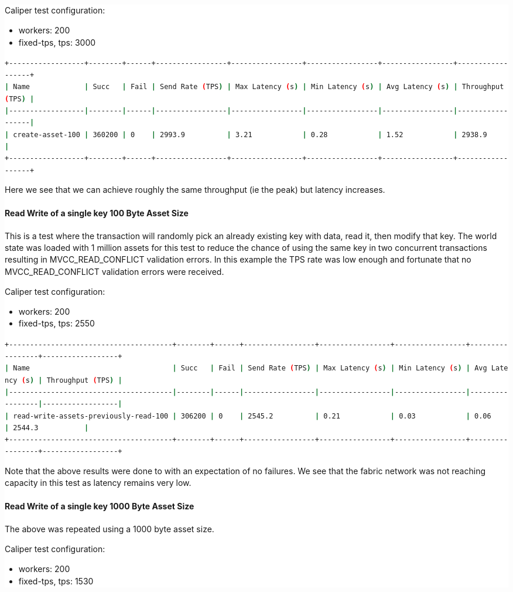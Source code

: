 Caliper test configuration:

- workers: 200
- fixed-tps, tps: 3000

```bash
+------------------+--------+------+-----------------+-----------------+-----------------+-----------------+------------------+
| Name             | Succ   | Fail | Send Rate (TPS) | Max Latency (s) | Min Latency (s) | Avg Latency (s) | Throughput (TPS) |
|------------------|--------|------|-----------------|-----------------|-----------------|-----------------|------------------|
| create-asset-100 | 360200 | 0    | 2993.9          | 3.21            | 0.28            | 1.52            | 2938.9           |
+------------------+--------+------+-----------------+-----------------+-----------------+-----------------+------------------+
```

Here we see that we can achieve roughly the same throughput (ie the peak) but latency increases.

#### Read Write of a single key 100 Byte Asset Size

This is a test where the transaction will randomly pick an already existing key with data, read it, then modify that key. The world state was loaded with 1 million assets for this test to reduce the chance of using the same key in two concurrent transactions resulting in MVCC_READ_CONFLICT validation errors. In this example the TPS rate was low enough and fortunate that no MVCC_READ_CONFLICT validation errors were received.

Caliper test configuration:

- workers: 200
- fixed-tps, tps: 2550

```bash
+---------------------------------------+--------+------+-----------------+-----------------+-----------------+-----------------+------------------+
| Name                                  | Succ   | Fail | Send Rate (TPS) | Max Latency (s) | Min Latency (s) | Avg Latency (s) | Throughput (TPS) |
|---------------------------------------|--------|------|-----------------|-----------------|-----------------|-----------------|------------------|
| read-write-assets-previously-read-100 | 306200 | 0    | 2545.2          | 0.21            | 0.03            | 0.06            | 2544.3           |
+---------------------------------------+--------+------+-----------------+-----------------+-----------------+-----------------+------------------+
```

Note that the above results were done to with an expectation of no failures. We see that the fabric network was not reaching capacity in this test as latency remains very low.

#### Read Write of a single key 1000 Byte Asset Size

The above was repeated using a 1000 byte asset size.

Caliper test configuration:

- workers: 200
- fixed-tps, tps: 1530
